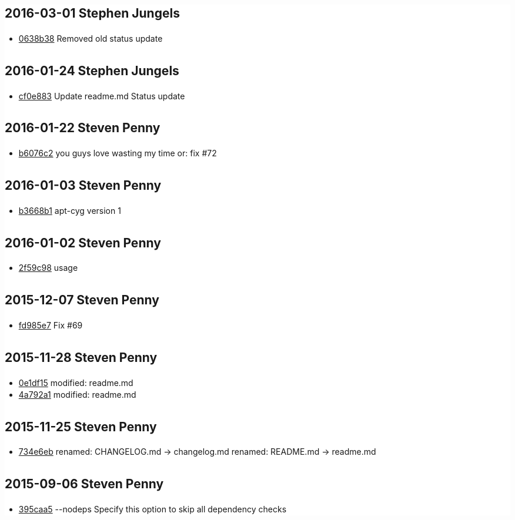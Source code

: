 2016-03-01 Stephen Jungels
----------

* [0638b38](http://github.com/transcode-open/apt-cyg/commit/0638b38)
  Removed old status update

2016-01-24 Stephen Jungels
----------

* [cf0e883](http://github.com/transcode-open/apt-cyg/commit/cf0e883)
  Update readme.md
  Status update

2016-01-22 Steven Penny
----------

* [b6076c2](http://github.com/transcode-open/apt-cyg/commit/b6076c2)
  you guys love wasting my time or: fix #72

2016-01-03 Steven Penny
----------

* [b3668b1](http://github.com/transcode-open/apt-cyg/commit/b3668b1)
  apt-cyg version 1

2016-01-02 Steven Penny
----------

* [2f59c98](http://github.com/transcode-open/apt-cyg/commit/2f59c98)
  usage

2015-12-07 Steven Penny
----------

* [fd985e7](http://github.com/transcode-open/apt-cyg/commit/fd985e7)
  Fix #69

2015-11-28 Steven Penny
----------

* [0e1df15](http://github.com/transcode-open/apt-cyg/commit/0e1df15)
  modified:   readme.md
* [4a792a1](http://github.com/transcode-open/apt-cyg/commit/4a792a1)
  modified:   readme.md

2015-11-25 Steven Penny
----------

* [734e6eb](http://github.com/transcode-open/apt-cyg/commit/734e6eb)
  renamed:    CHANGELOG.md -> changelog.md
  renamed:    README.md -> readme.md

2015-09-06 Steven Penny
----------

* [395caa5](http://github.com/transcode-open/apt-cyg/commit/395caa5)
  --nodeps
  Specify this option to skip all dependency checks
